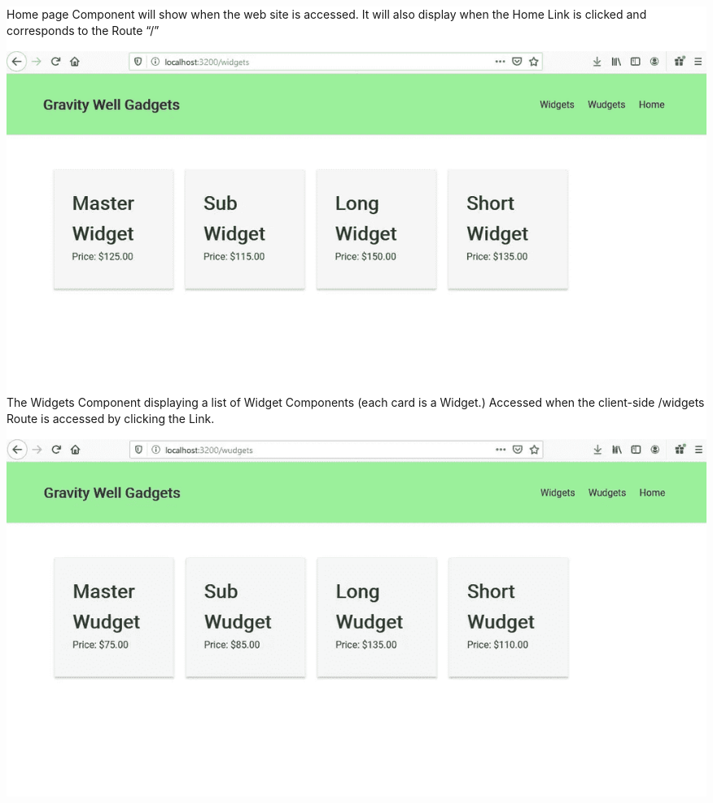 Home page Component will show when the web site is accessed. It will also display when the Home Link is clicked and corresponds to the Route “/”

![](img/493f6a3ae3a13358ce6ed24a43e06c2e.png)

The Widgets Component displaying a list of Widget Components (each card is a Widget.) Accessed when the client-side /widgets Route is accessed by clicking the Link.

![](img/ba10bca95d89d08d6e5a3269ae4f1e3d.png)
